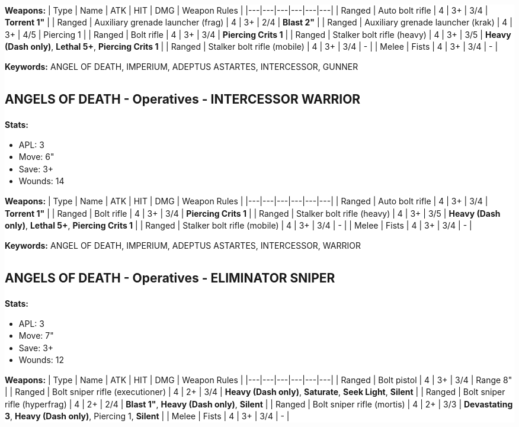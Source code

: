 **Weapons:**
| Type | Name | ATK | HIT | DMG | Weapon Rules |
|---|---|---|---|---|---|
| Ranged | Auto bolt rifle | 4 | 3+ | 3/4 | **Torrent 1"** |
| Ranged | Auxiliary grenade launcher (frag) | 4 | 3+ | 2/4 | **Blast 2"** |
| Ranged | Auxiliary grenade launcher (krak) | 4 | 3+ | 4/5 | Piercing 1 |
| Ranged | Bolt rifle | 4 | 3+ | 3/4 | **Piercing Crits 1** |
| Ranged | Stalker bolt rifle (heavy) | 4 | 3+ | 3/5 | **Heavy (Dash only)**, **Lethal 5+**, **Piercing Crits 1** |
| Ranged | Stalker bolt rifle (mobile) | 4 | 3+ | 3/4 | - |
| Melee | Fists | 4 | 3+ | 3/4 | - |

**Keywords:** ANGEL OF DEATH, IMPERIUM, ADEPTUS ASTARTES, INTERCESSOR, GUNNER

## ANGELS OF DEATH - Operatives - INTERCESSOR WARRIOR
**Stats:**
- APL: 3
- Move: 6"
- Save: 3+
- Wounds: 14

**Weapons:**
| Type | Name | ATK | HIT | DMG | Weapon Rules |
|---|---|---|---|---|---|
| Ranged | Auto bolt rifle | 4 | 3+ | 3/4 | **Torrent 1"** |
| Ranged | Bolt rifle | 4 | 3+ | 3/4 | **Piercing Crits 1** |
| Ranged | Stalker bolt rifle (heavy) | 4 | 3+ | 3/5 | **Heavy (Dash only)**, **Lethal 5+**, **Piercing Crits 1** |
| Ranged | Stalker bolt rifle (mobile) | 4 | 3+ | 3/4 | - |
| Melee | Fists | 4 | 3+ | 3/4 | - |

**Keywords:** ANGEL OF DEATH, IMPERIUM, ADEPTUS ASTARTES, INTERCESSOR, WARRIOR

## ANGELS OF DEATH - Operatives - ELIMINATOR SNIPER
**Stats:**
- APL: 3
- Move: 7"
- Save: 3+
- Wounds: 12

**Weapons:**
| Type | Name | ATK | HIT | DMG | Weapon Rules |
|---|---|---|---|---|---|
| Ranged | Bolt pistol | 4 | 3+ | 3/4 | Range 8" |
| Ranged | Bolt sniper rifle (executioner) | 4 | 2+ | 3/4 | **Heavy (Dash only)**, **Saturate**, **Seek Light**, **Silent** |
| Ranged | Bolt sniper rifle (hyperfrag) | 4 | 2+ | 2/4 | **Blast 1"**, **Heavy (Dash only)**, **Silent** |
| Ranged | Bolt sniper rifle (mortis) | 4 | 2+ | 3/3 | **Devastating 3**, **Heavy (Dash only)**, Piercing 1, **Silent** |
| Melee | Fists | 4 | 3+ | 3/4 | - |
